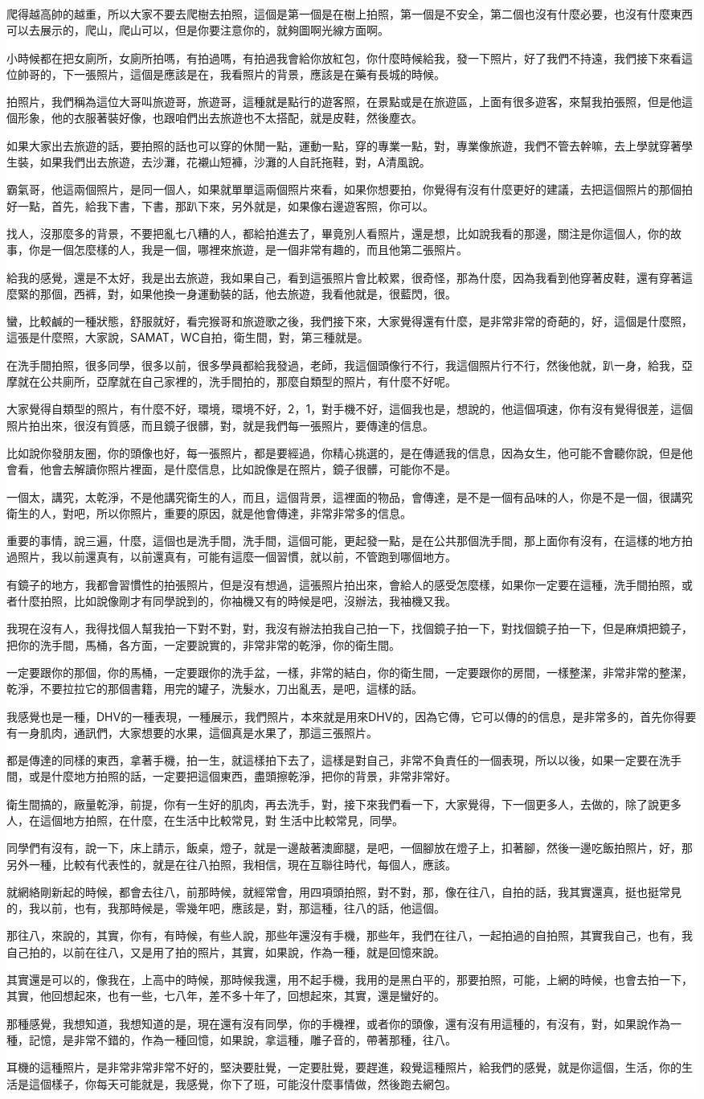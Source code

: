 爬得越高帥的越重，所以大家不要去爬樹去拍照，這個是第一個是在樹上拍照，第一個是不安全，第二個也沒有什麼必要，也沒有什麼東西可以去展示的，爬山，爬山可以，但是你要注意你的，就夠圖啊光線方面啊。

小時候都在把女廁所，女廁所拍嗎，有拍過嗎，有拍過我會給你放紅包，你什麼時候給我，發一下照片，好了我們不持遠，我們接下來看這位帥哥的，下一張照片，這個是應該是在，我看照片的背景，應該是在藥有長城的時候。

拍照片，我們稱為這位大哥叫旅遊哥，旅遊哥，這種就是點行的遊客照，在景點或是在旅遊區，上面有很多遊客，來幫我拍張照，但是他這個形象，他的衣服著裝好像，也跟咱們出去旅遊也不太搭配，就是皮鞋，然後塵衣。

如果大家出去旅遊的話，要拍照的話也可以穿的休閒一點，運動一點，穿的專業一點，對，專業像旅遊，我們不管去幹嘛，去上學就穿著學生裝，如果我們出去旅遊，去沙灘，花襯山短褲，沙灘的人自託拖鞋，對，A清風說。

霸氣哥，他這兩個照片，是同一個人，如果就單單這兩個照片來看，如果你想要拍，你覺得有沒有什麼更好的建議，去把這個照片的那個拍好一點，首先，給我下書，下書，那趴下來，另外就是，如果像右邊遊客照，你可以。

找人，沒那麼多的背景，不要把亂七八糟的人，都給拍進去了，畢竟別人看照片，還是想，比如說我看的那邊，關注是你這個人，你的故事，你是一個怎麼樣的人，我是一個，哪裡來旅遊，是一個非常有趣的，而且他第二張照片。

給我的感覺，還是不太好，我是出去旅遊，我如果自己，看到這張照片會比較累，很奇怪，那為什麼，因為我看到他穿著皮鞋，還有穿著這麼緊的那個，西裤，對，如果他換一身運動裝的話，他去旅遊，我看他就是，很藍閃，很。

蠻，比較鹹的一種狀態，舒服就好，看完猴哥和旅遊歌之後，我們接下來，大家覺得還有什麼，是非常非常的奇葩的，好，這個是什麼照，這張是什麼照，大家說，SAMAT，WC自拍，衛生間，對，第三種就是。

在洗手間拍照，很多同學，很多以前，很多學員都給我發過，老師，我這個頭像行不行，我這個照片行不行，然後他就，趴一身，給我，亞摩就在公共廁所，亞摩就在自己家裡的，洗手間拍的，那麼自類型的照片，有什麼不好呢。

大家覺得自類型的照片，有什麼不好，環境，環境不好，2，1，對手機不好，這個我也是，想說的，他這個項速，你有沒有覺得很差，這個照片拍出來，很沒有質感，而且鏡子很髒，對，就是我們每一張照片，要傳達的信息。

比如說你發朋友圈，你的頭像也好，每一張照片，都是要經過，你精心挑選的，是在傳遞我的信息，因為女生，他可能不會聽你說，但是他會看，他會去解讀你照片裡面，是什麼信息，比如說像是在照片，鏡子很髒，可能你不是。

一個太，講究，太乾淨，不是他講究衛生的人，而且，這個背景，這裡面的物品，會傳達，是不是一個有品味的人，你是不是一個，很講究衛生的人，對吧，所以你照片，重要的原因，就是他會傳達，非常非常多的信息。

重要的事情，說三遍，什麼，這個也是洗手間，洗手間，這個可能，更起發一點，是在公共那個洗手間，那上面你有沒有，在這樣的地方拍過照片，我以前還真有，以前還真有，可能有這麼一個習慣，就以前，不管跑到哪個地方。

有鏡子的地方，我都會習慣性的拍張照片，但是沒有想過，這張照片拍出來，會給人的感受怎麼樣，如果你一定要在這種，洗手間拍照，或者什麼拍照，比如說像剛才有同學說到的，你袖機又有的時候是吧，沒辦法，我袖機又我。

我現在沒有人，我得找個人幫我拍一下對不對，對，我沒有辦法拍我自己拍一下，找個鏡子拍一下，對找個鏡子拍一下，但是麻煩把鏡子，把你的洗手間，馬桶，各方面，一定要說實的，非常非常的乾淨，你的衛生間。

一定要跟你的那個，你的馬桶，一定要跟你的洗手盆，一樣，非常的結白，你的衛生間，一定要跟你的房間，一樣整潔，非常非常的整潔，乾淨，不要拉拉它的那個書籍，用完的罐子，洗髮水，刀出亂丟，是吧，這樣的話。

我感覺也是一種，DHV的一種表現，一種展示，我們照片，本來就是用來DHV的，因為它傳，它可以傳的的信息，是非常多的，首先你得要有一身肌肉，通訊們，大家想要的水果，這個真是水果了，那這三張照片。

都是傳達的同樣的東西，拿著手機，拍一生，就這樣拍下去了，這樣是對自己，非常不負責任的一個表現，所以以後，如果一定要在洗手間，或是什麼地方拍照的話，一定要把這個東西，盡頭擦乾淨，把你的背景，非常非常好。

衛生間搞的，廠量乾淨，前提，你有一生好的肌肉，再去洗手，對，接下來我們看一下，大家覺得，下一個更多人，去做的，除了說更多人，在這個地方拍照，在什麼，在生活中比較常見，對 生活中比較常見，同學。

同學們有沒有，說一下，床上請示，飯桌，燈子，就是一邊敲著澳廊腿，是吧，一個腳放在燈子上，扣著腳，然後一邊吃飯拍照片，好，那另外一種，比較有代表性的，就是在往八拍照，我相信，現在互聯往時代，每個人，應該。

就網絡剛新起的時候，都會去往八，前那時候，就經常會，用四項頭拍照，對不對，那，像在往八，自拍的話，我其實還真，挺也挺常見的，我以前，也有，我那時候是，零幾年吧，應該是，對，那這種，往八的話，他這個。

那往八，來說的，其實，你有，有時候，有些人說，那些年還沒有手機，那些年，我們在往八，一起拍過的自拍照，其實我自己，也有，我自己拍的，以前在往八，又是用了拍的照片，其實，如果說，作為一種，就是回憶來說。

其實還是可以的，像我在，上高中的時候，那時候我還，用不起手機，我用的是黑白平的，那要拍照，可能，上網的時候，也會去拍一下，其實，他回想起來，也有一些，七八年，差不多十年了，回想起來，其實，還是蠻好的。

那種感覺，我想知道，我想知道的是，現在還有沒有同學，你的手機裡，或者你的頭像，還有沒有用這種的，有沒有，對，如果說作為一種，記憶，是非常不錯的，作為一種回憶，如果說，拿這種，雕子音的，帶著那種，往八。

耳機的這種照片，是非常非常非常不好的，堅決要肚覺，一定要肚覺，要趕進，殺覺這種照片，給我們的感覺，就是你這個，生活，你的生活是這個樣子，你每天可能就是，我感覺，你下了班，可能沒什麼事情做，然後跑去網包。
